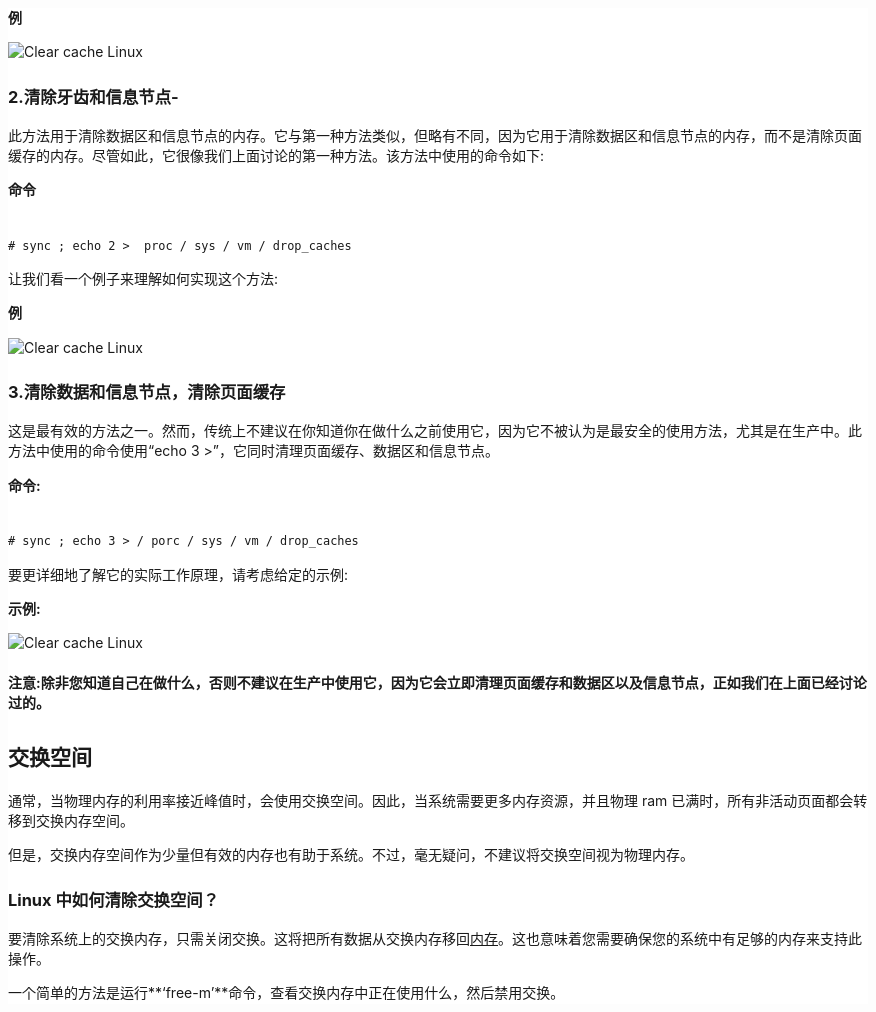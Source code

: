**例**

![Clear cache Linux](../Images/7eb75739c130e2051fa0750d7d8b7f46.png)

### 2.清除牙齿和信息节点-

此方法用于清除数据区和信息节点的内存。它与第一种方法类似，但略有不同，因为它用于清除数据区和信息节点的内存，而不是清除页面缓存的内存。尽管如此，它很像我们上面讨论的第一种方法。该方法中使用的命令如下:

**命令**

```

# sync ; echo 2 >  proc / sys / vm / drop_caches

```

让我们看一个例子来理解如何实现这个方法:

**例**

![Clear cache Linux](../Images/821cced1e51c0db7c34d4173c2ac5048.png)

### 3.清除数据和信息节点，清除页面缓存

这是最有效的方法之一。然而，传统上不建议在你知道你在做什么之前使用它，因为它不被认为是最安全的使用方法，尤其是在生产中。此方法中使用的命令使用“echo 3 >”，它同时清理页面缓存、数据区和信息节点。

**命令:**

```

# sync ; echo 3 > / porc / sys / vm / drop_caches

```

要更详细地了解它的实际工作原理，请考虑给定的示例:

**示例:**

![Clear cache Linux](../Images/d97d9743a35fde19253972af25d206ae.png)

#### 注意:除非您知道自己在做什么，否则不建议在生产中使用它，因为它会立即清理页面缓存和数据区以及信息节点，正如我们在上面已经讨论过的。

## 交换空间

通常，当物理内存的利用率接近峰值时，会使用交换空间。因此，当系统需要更多内存资源，并且物理 ram 已满时，所有非活动页面都会转移到交换内存空间。

但是，交换内存空间作为少量但有效的内存也有助于系统。不过，毫无疑问，不建议将交换空间视为物理内存。

### Linux 中如何清除交换空间？

要清除系统上的交换内存，只需关闭交换。这将把所有数据从交换内存移回[内存](https://www.javatpoint.com/ram)。这也意味着您需要确保您的系统中有足够的内存来支持此操作。

一个简单的方法是运行**‘free-m’**命令，查看交换内存中正在使用什么，然后禁用交换。
